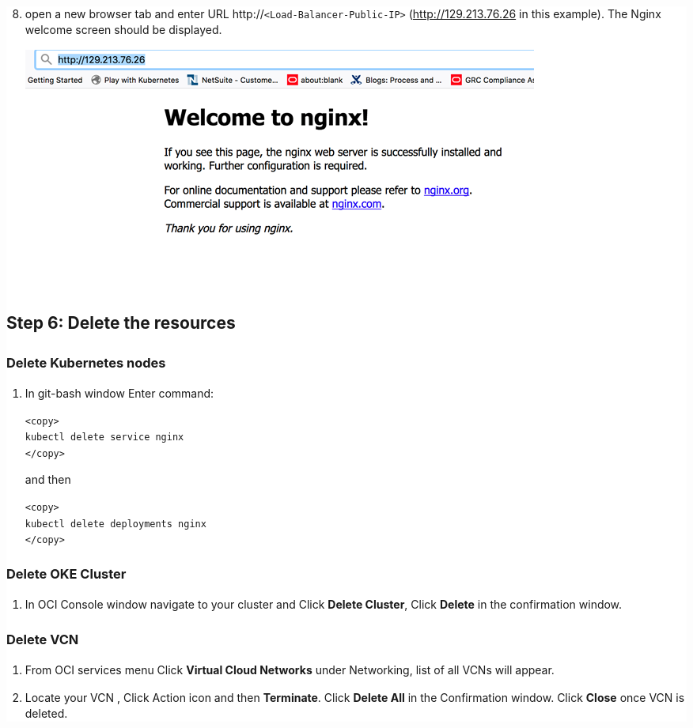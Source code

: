 8. open a new browser tab and enter URL  http://`<Load-Balancer-Public-IP>` (http://129.213.76.26 in this example). The Nginx welcome screen should be displayed.

    ![](./../OKE/images/OKE_013.PNG " ")


##  Step 6: Delete the resources

### Delete Kubernetes nodes

1. In git-bash window Enter command: 
    
    ```
    <copy>
    kubectl delete service nginx
    </copy>
    ```
    and then  
    ```
    <copy>
    kubectl delete deployments nginx
    </copy>
    ```

### Delete OKE Cluster

1. In OCI Console window navigate to your cluster and Click **Delete Cluster**, Click **Delete** in the confirmation window.


### Delete VCN

1. From OCI services menu Click **Virtual Cloud Networks** under Networking, list of all VCNs will appear.

2. Locate your VCN , Click Action icon and then **Terminate**. Click **Delete All** in the Confirmation window. Click **Close** once VCN is deleted.
